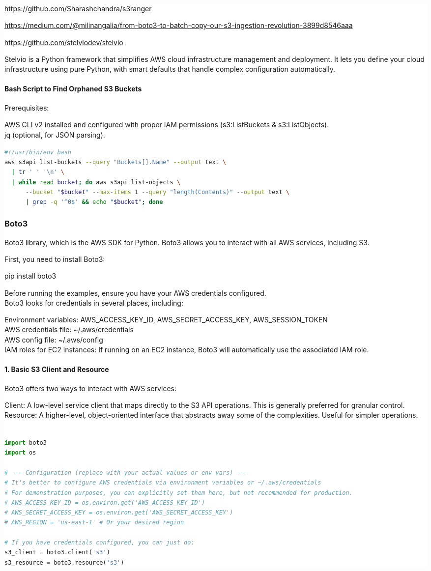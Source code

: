 <https://github.com/Sharashchandra/s3ranger>

<https://medium.com/@milinangalia/from-boto3-to-batch-copy-our-s3-ingestion-revolution-3899d8546aaa>

<https://github.com/stelviodev/stelvio>

Stelvio is a Python framework that simplifies AWS cloud infrastructure management and deployment. It lets you define your cloud infrastructure using pure Python, with smart defaults that handle complex configuration automatically.


#### Bash Script to Find Orphaned S3 Buckets


Prerequisites:

AWS CLI v2 installed and configured with proper IAM permissions (s3:ListBuckets & s3:ListObjects).  
jq (optional, for JSON parsing).


```bash
#!/usr/bin/env bash
aws s3api list-buckets --query "Buckets[].Name" --output text \
  | tr ' ' '\n' \
  | while read bucket; do aws s3api list-objects \
      --bucket "$bucket" --max-items 1 --query "length(Contents)" --output text \
      | grep -q '^0$' && echo "$bucket"; done
```      

### Boto3

Boto3 library, which is the AWS SDK for Python. Boto3 allows you to interact with all AWS services, including S3.

First, you need to install Boto3:

pip install boto3

Before running the examples, ensure you have your AWS credentials configured.  
Boto3 looks for credentials in several places, including:

Environment variables: AWS_ACCESS_KEY_ID, AWS_SECRET_ACCESS_KEY, AWS_SESSION_TOKEN  
AWS credentials file: ~/.aws/credentials  
AWS config file: ~/.aws/config  
IAM roles for EC2 instances: If running on an EC2 instance, Boto3 will automatically use the associated IAM role.  
 

#### 1. Basic S3 Client and Resource
Boto3 offers two ways to interact with AWS services:

Client: A low-level service client that maps directly to the S3 API operations. This is generally preferred for granular control.
Resource: A higher-level, object-oriented interface that abstracts away some of the complexities. Useful for simpler operations.

```python

import boto3
import os

# --- Configuration (replace with your actual values or env vars) ---
# It's better to configure AWS credentials via environment variables or ~/.aws/credentials
# For demonstration purposes, you can explicitly set them here, but not recommended for production.
# AWS_ACCESS_KEY_ID = os.environ.get('AWS_ACCESS_KEY_ID')
# AWS_SECRET_ACCESS_KEY = os.environ.get('AWS_SECRET_ACCESS_KEY')
# AWS_REGION = 'us-east-1' # Or your desired region

# If you have credentials configured, you can just do:
s3_client = boto3.client('s3')
s3_resource = boto3.resource('s3')
```